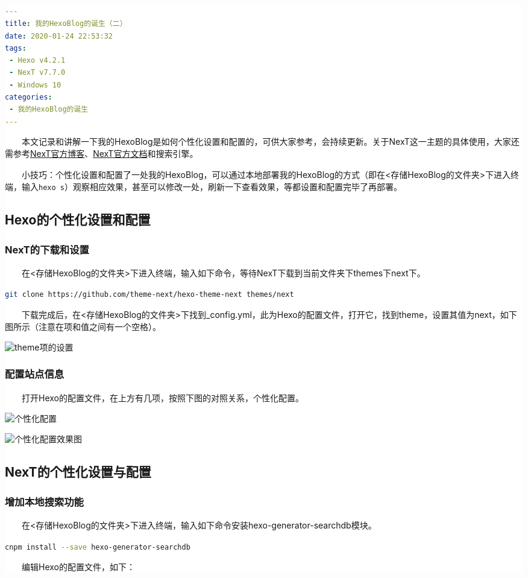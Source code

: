 ```yaml
---
title: 我的HexoBlog的诞生（二）
date: 2020-01-24 22:53:32
tags:
 - Hexo v4.2.1
 - NexT v7.7.0
 - Windows 10
categories: 
 - 我的HexoBlog的诞生
---
```


　　本文记录和讲解一下我的HexoBlog是如何个性化设置和配置的，可供大家参考，会持续更新。关于NexT这一主题的具体使用，大家还需参考[NexT官方博客](https://theme-next.org/)、[NexT官方文档](http://theme-next.iissnan.com/getting-started.html)和搜索引擎。

　　小技巧：个性化设置和配置了一处我的HexoBlog，可以通过本地部署我的HexoBlog的方式（即在<存储HexoBlog的文件夹>下进入终端，输入`hexo s`）观察相应效果，甚至可以修改一处，刷新一下查看效果，等都设置和配置完毕了再部署。



## Hexo的个性化设置和配置

### NexT的下载和设置

　　在<存储HexoBlog的文件夹>下进入终端，输入如下命令，等待NexT下载到当前文件夹下themes下next下。

```bash
git clone https://github.com/theme-next/hexo-theme-next themes/next
```

　　下载完成后，在<存储HexoBlog的文件夹>下找到_config.yml，此为Hexo的配置文件，打开它，找到theme，设置其值为next，如下图所示（注意在项和值之间有一个空格）。

![theme项的设置](https://image.ql-isaac.cn/theme项的设置.png)

### 配置站点信息

　　打开Hexo的配置文件，在上方有几项，按照下图的对照关系，个性化配置。

![个性化配置](https://image.ql-isaac.cn/个性化配置.png)

![个性化配置效果图](https://image.ql-isaac.cn/个性化配置效果图.png)

## NexT的个性化设置与配置

### 增加本地搜索功能

　　在<存储HexoBlog的文件夹>下进入终端，输入如下命令安装hexo-generator-searchdb模块。

```bash
cnpm install --save hexo-generator-searchdb
```

　　编辑Hexo的配置文件，如下：
